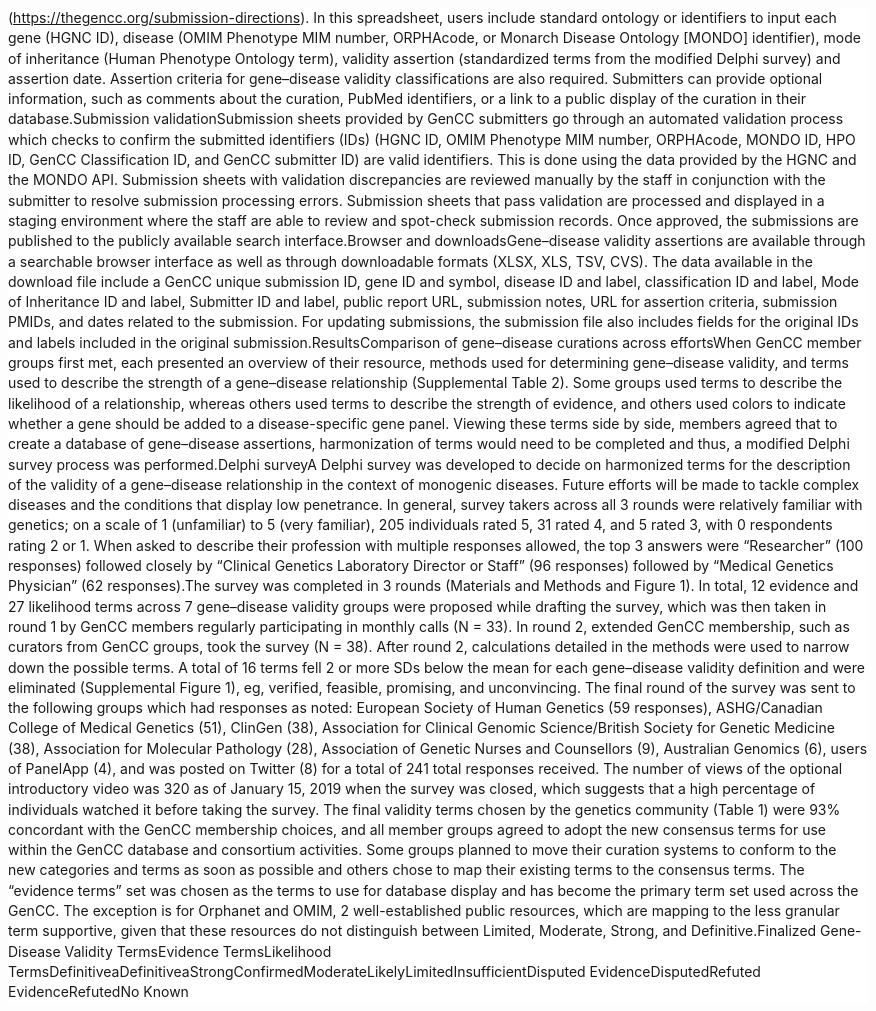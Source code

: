 (https://thegencc.org/submission-directions). In this spreadsheet, users include standard ontology or identifiers to input each gene (HGNC ID), disease (OMIM Phenotype MIM number, ORPHAcode, or Monarch Disease Ontology [MONDO] identifier), mode of inheritance (Human Phenotype Ontology term), validity assertion (standardized terms from the modified Delphi survey) and assertion date. Assertion criteria for gene–disease validity classifications are also required. Submitters can provide optional information, such as comments about the curation, PubMed identifiers, or a link to a public display of the curation in their database.Submission validationSubmission sheets provided by GenCC submitters go through an automated validation process which checks to confirm the submitted identifiers (IDs) (HGNC ID, OMIM Phenotype MIM number, ORPHAcode, MONDO ID, HPO ID, GenCC Classification ID, and GenCC submitter ID) are valid identifiers. This is done using the data provided by the HGNC and the MONDO API. Submission sheets with validation discrepancies are reviewed manually by the staff in conjunction with the submitter to resolve submission processing errors. Submission sheets that pass validation are processed and displayed in a staging environment where the staff are able to review and spot-check submission records. Once approved, the submissions are published to the publicly available search interface.Browser and downloadsGene–disease validity assertions are available through a searchable browser interface as well as through downloadable formats (XLSX, XLS, TSV, CVS). The data available in the download file include a GenCC unique submission ID, gene ID and symbol, disease ID and label, classification ID and label, Mode of Inheritance ID and label, Submitter ID and label, public report URL, submission notes, URL for assertion criteria, submission PMIDs, and dates related to the submission. For updating submissions, the submission file also includes fields for the original IDs and labels included in the original submission.ResultsComparison of gene–disease curations across effortsWhen GenCC member groups first met, each presented an overview of their resource, methods used for determining gene–disease validity, and terms used to describe the strength of a gene–disease relationship (Supplemental Table 2). Some groups used terms to describe the likelihood of a relationship, whereas others used terms to describe the strength of evidence, and others used colors to indicate whether a gene should be added to a disease-specific gene panel. Viewing these terms side by side, members agreed that to create a database of gene–disease assertions, harmonization of terms would need to be completed and thus, a modified Delphi survey process was performed.Delphi surveyA Delphi survey was developed to decide on harmonized terms for the description of the validity of a gene–disease relationship in the context of monogenic diseases. Future efforts will be made to tackle complex diseases and the conditions that display low penetrance. In general, survey takers across all 3 rounds were relatively familiar with genetics; on a scale of 1 (unfamiliar) to 5 (very familiar), 205 individuals rated 5, 31 rated 4, and 5 rated 3, with 0 respondents rating 2 or 1. When asked to describe their profession with multiple responses allowed, the top 3 answers were “Researcher” (100 responses) followed closely by “Clinical Genetics Laboratory Director or Staff” (96 responses) followed by “Medical Genetics Physician” (62 responses).The survey was completed in 3 rounds (Materials and Methods and Figure 1). In total, 12 evidence and 27 likelihood terms across 7 gene–disease validity groups were proposed while drafting the survey, which was then taken in round 1 by GenCC members regularly participating in monthly calls (N = 33). In round 2, extended GenCC membership, such as curators from GenCC groups, took the survey (N = 38). After round 2, calculations detailed in the methods were used to narrow down the possible terms. A total of 16 terms fell 2 or more SDs below the mean for each gene–disease validity definition and were eliminated (Supplemental Figure 1), eg, verified, feasible, promising, and unconvincing. The final round of the survey was sent to the following groups which had responses as noted: European Society of Human Genetics (59 responses), ASHG/Canadian College of Medical Genetics (51), ClinGen (38), Association for Clinical Genomic Science/British Society for Genetic Medicine (38), Association for Molecular Pathology (28), Association of Genetic Nurses and Counsellors (9), Australian Genomics (6), users of PanelApp (4), and was posted on Twitter (8) for a total of 241 total responses received. The number of views of the optional introductory video was 320 as of January 15, 2019 when the survey was closed, which suggests that a high percentage of individuals watched it before taking the survey. The final validity terms chosen by the genetics community (Table 1) were 93% concordant with the GenCC membership choices, and all member groups agreed to adopt the new consensus terms for use within the GenCC database and consortium activities. Some groups planned to move their curation systems to conform to the new categories and terms as soon as possible and others chose to map their existing terms to the consensus terms. The “evidence terms” set was chosen as the terms to use for database display and has become the primary term set used across the GenCC. The exception is for Orphanet and OMIM, 2 well-established public resources, which are mapping to the less granular term supportive, given that these resources do not distinguish between Limited, Moderate, Strong, and Definitive.Finalized Gene-Disease Validity TermsEvidence TermsLikelihood TermsDefinitiveaDefinitiveaStrongConfirmedModerateLikelyLimitedInsufficientDisputed EvidenceDisputedRefuted EvidenceRefutedNo Known